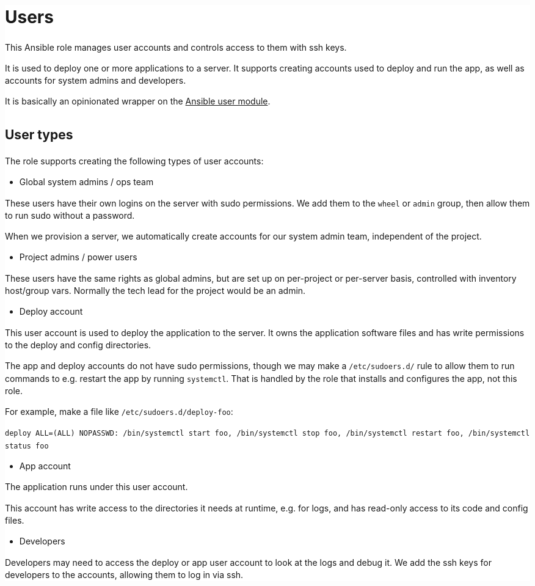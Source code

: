 # Users

This Ansible role manages user accounts and controls access to them with ssh keys.

It is used to deploy one or more applications to a server. It supports creating
accounts used to deploy and run the app, as well as accounts for system admins
and developers.

It is basically an opinionated wrapper on the
[Ansible user module](http://docs.ansible.com/ansible/latest/user_module.html).

## User types

The role supports creating the following types of user accounts:

* Global system admins / ops team

These users have their own logins on the server with sudo permissions. We add
them to the `wheel` or `admin` group, then allow them to run sudo without a
password.

When we provision a server, we automatically create accounts for our system
admin team, independent of the project.

* Project admins / power users

These users have the same rights as global admins, but are set up on
per-project or per-server basis, controlled with inventory host/group vars.
Normally the tech lead for the project would be an admin.

* Deploy account

This user account is used to deploy the application to the server.  It owns the
application software files and has write permissions to the deploy and config
directories.

The app and deploy accounts do not have sudo permissions, though we may make a
`/etc/sudoers.d/` rule to allow them to run commands to e.g. restart the app by
running `systemctl`. That is handled by the role that installs and configures
the app, not this role.

For example, make a file like `/etc/sudoers.d/deploy-foo`:

    deploy ALL=(ALL) NOPASSWD: /bin/systemctl start foo, /bin/systemctl stop foo, /bin/systemctl restart foo, /bin/systemctl status foo

* App account

The application runs under this user account.

This account has write access to the directories it needs at runtime, e.g.
for logs, and has read-only access to its code and config files.

* Developers

Developers may need to access the deploy or app user account to look at the
logs and debug it. We add the ssh keys for developers to the accounts, allowing
them to log in via ssh.
